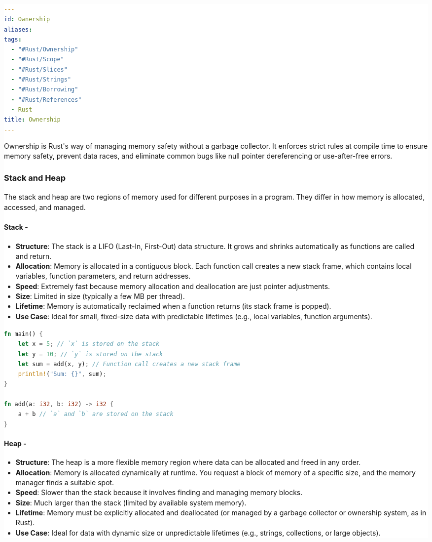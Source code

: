 ```yaml
---
id: Ownership
aliases: 
tags:
  - "#Rust/Ownership"
  - "#Rust/Scope"
  - "#Rust/Slices"
  - "#Rust/Strings"
  - "#Rust/Borrowing"
  - "#Rust/References"
  - Rust
title: Ownership
---
```


Ownership is Rust's way of managing memory safety without a garbage collector. It enforces strict rules at compile time to ensure memory safety, prevent data races, and eliminate common bugs like null pointer dereferencing or use-after-free errors.
### Stack and Heap
The stack and heap are two regions of memory used for different purposes in a program. They differ in how memory is allocated, accessed, and managed.

#### Stack - 
- **Structure**: The stack is a LIFO (Last-In, First-Out) data structure. It grows and shrinks automatically as functions are called and return.
- **Allocation**: Memory is allocated in a contiguous block. Each function call creates a new stack frame, which contains local variables, function parameters, and return addresses.
- **Speed**: Extremely fast because memory allocation and deallocation are just pointer adjustments.
- **Size**: Limited in size (typically a few MB per thread).
- **Lifetime**: Memory is automatically reclaimed when a function returns (its stack frame is popped).
- **Use Case**: Ideal for small, fixed-size data with predictable lifetimes (e.g., local variables, function arguments).

```rust
fn main() {
    let x = 5; // `x` is stored on the stack
    let y = 10; // `y` is stored on the stack
    let sum = add(x, y); // Function call creates a new stack frame
    println!("Sum: {}", sum);
}

fn add(a: i32, b: i32) -> i32 {
    a + b // `a` and `b` are stored on the stack
}
```
#### Heap - 
- **Structure**: The heap is a more flexible memory region where data can be allocated and freed in any order.
- **Allocation**: Memory is allocated dynamically at runtime. You request a block of memory of a specific size, and the memory manager finds a suitable spot.
- **Speed**: Slower than the stack because it involves finding and managing memory blocks.
- **Size**: Much larger than the stack (limited by available system memory).
- **Lifetime**: Memory must be explicitly allocated and deallocated (or managed by a garbage collector or ownership system, as in Rust).
- **Use Case**: Ideal for data with dynamic size or unpredictable lifetimes (e.g., strings, collections, or large objects).

